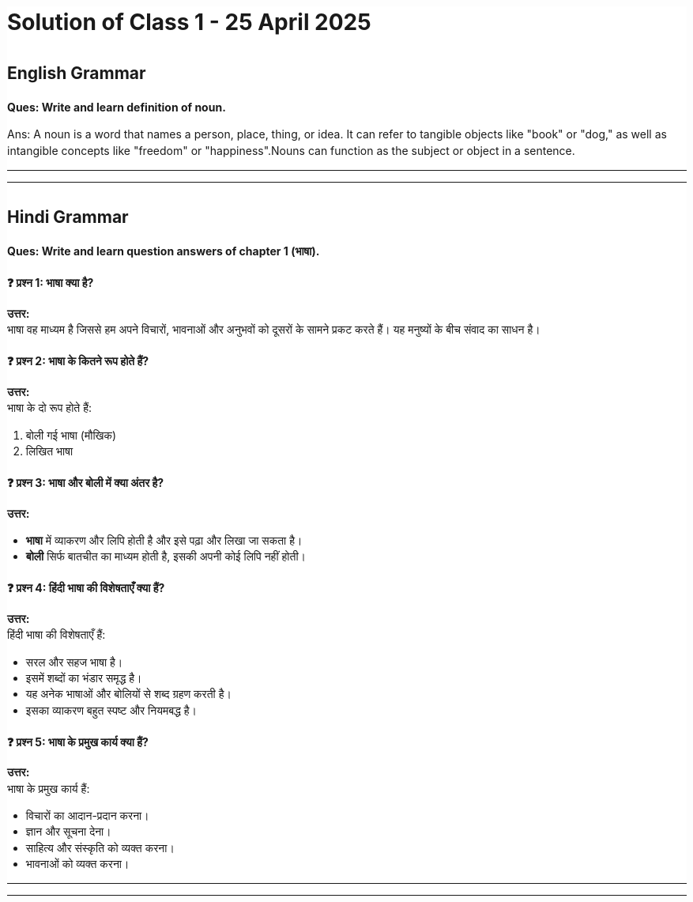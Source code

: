 # Solution of Class 1 -  25 April 2025

## English Grammar

**Ques: Write and learn definition of noun.**

Ans: A noun is a word that names a person, place, thing, or idea. It can refer to tangible objects like "book" or "dog," as well as intangible concepts like "freedom" or "happiness".Nouns can function as the subject or object in a sentence.

---
---

## Hindi Grammar

**Ques: Write and learn question answers of chapter 1 (भाषा).**

#### ❓ प्रश्न 1: भाषा क्या है?  
**उत्तर:**  
भाषा वह माध्यम है जिससे हम अपने विचारों, भावनाओं और अनुभवों को दूसरों के सामने प्रकट करते हैं। यह मनुष्यों के बीच संवाद का साधन है।



#### ❓ प्रश्न 2: भाषा के कितने रूप होते हैं?  
**उत्तर:**  
भाषा के दो रूप होते हैं:  
1. बोली गई भाषा (मौखिक)  
2. लिखित भाषा



#### ❓ प्रश्न 3: भाषा और बोली में क्या अंतर है?  
**उत्तर:**  
- **भाषा** में व्याकरण और लिपि होती है और इसे पढ़ा और लिखा जा सकता है।  
- **बोली** सिर्फ बातचीत का माध्यम होती है, इसकी अपनी कोई लिपि नहीं होती।



#### ❓ प्रश्न 4: हिंदी भाषा की विशेषताएँ क्या हैं?  
**उत्तर:**  
हिंदी भाषा की विशेषताएँ हैं:  
- सरल और सहज भाषा है।  
- इसमें शब्दों का भंडार समृद्ध है।  
- यह अनेक भाषाओं और बोलियों से शब्द ग्रहण करती है।  
- इसका व्याकरण बहुत स्पष्ट और नियमबद्ध है।



#### ❓ प्रश्न 5: भाषा के प्रमुख कार्य क्या हैं?  
**उत्तर:**  
भाषा के प्रमुख कार्य हैं:  
- विचारों का आदान-प्रदान करना।  
- ज्ञान और सूचना देना।  
- साहित्य और संस्कृति को व्यक्त करना।  
- भावनाओं को व्यक्त करना।

---
---
